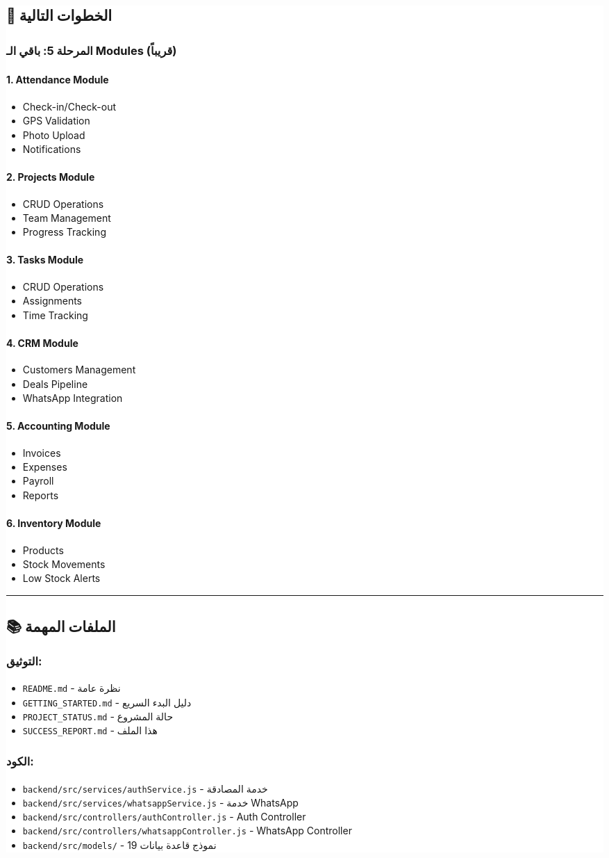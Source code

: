 
## 🎯 الخطوات التالية

### المرحلة 5: باقي الـ Modules (قريباً)

#### 1. Attendance Module
- Check-in/Check-out
- GPS Validation
- Photo Upload
- Notifications

#### 2. Projects Module
- CRUD Operations
- Team Management
- Progress Tracking

#### 3. Tasks Module
- CRUD Operations
- Assignments
- Time Tracking

#### 4. CRM Module
- Customers Management
- Deals Pipeline
- WhatsApp Integration

#### 5. Accounting Module
- Invoices
- Expenses
- Payroll
- Reports

#### 6. Inventory Module
- Products
- Stock Movements
- Low Stock Alerts

---

## 📚 الملفات المهمة

### التوثيق:
- `README.md` - نظرة عامة
- `GETTING_STARTED.md` - دليل البدء السريع
- `PROJECT_STATUS.md` - حالة المشروع
- `SUCCESS_REPORT.md` - هذا الملف

### الكود:
- `backend/src/services/authService.js` - خدمة المصادقة
- `backend/src/services/whatsappService.js` - خدمة WhatsApp
- `backend/src/controllers/authController.js` - Auth Controller
- `backend/src/controllers/whatsappController.js` - WhatsApp Controller
- `backend/src/models/` - 19 نموذج قاعدة بيانات
